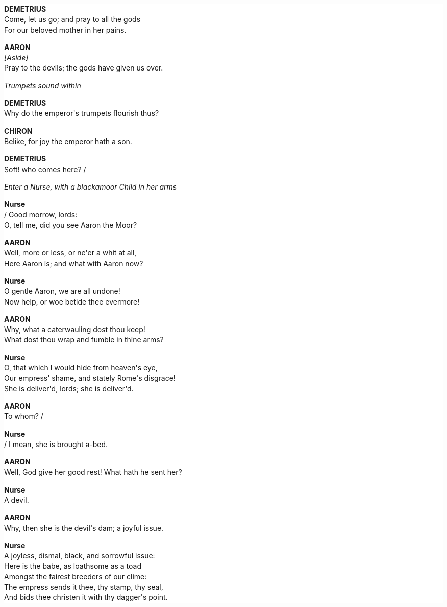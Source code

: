 **DEMETRIUS**  
Come, let us go; and pray to all the gods  
For our beloved mother in her pains.

**AARON**  
*\[Aside]*  
Pray to the devils; the gods have given us over.

*Trumpets sound within*

**DEMETRIUS**  
Why do the emperor's trumpets flourish thus?

**CHIRON**  
Belike, for joy the emperor hath a son.

**DEMETRIUS**  
Soft! who comes here? /

*Enter a Nurse, with a blackamoor Child in her arms*

**Nurse**  
/ Good morrow, lords:  
O, tell me, did you see Aaron the Moor?

**AARON**  
Well, more or less, or ne'er a whit at all,  
Here Aaron is; and what with Aaron now?

**Nurse**  
O gentle Aaron, we are all undone!  
Now help, or woe betide thee evermore!

**AARON**  
Why, what a caterwauling dost thou keep!  
What dost thou wrap and fumble in thine arms?

**Nurse**  
O, that which I would hide from heaven's eye,  
Our empress' shame, and stately Rome's disgrace!  
She is deliver'd, lords; she is deliver'd.

**AARON**  
To whom? /

**Nurse**  
/ I mean, she is brought a-bed.

**AARON**  
Well, God give her good rest! What hath he sent her?

**Nurse**  
A devil.

**AARON**  
Why, then she is the devil's dam; a joyful issue.

**Nurse**  
A joyless, dismal, black, and sorrowful issue:  
Here is the babe, as loathsome as a toad  
Amongst the fairest breeders of our clime:  
The empress sends it thee, thy stamp, thy seal,  
And bids thee christen it with thy dagger's point.
